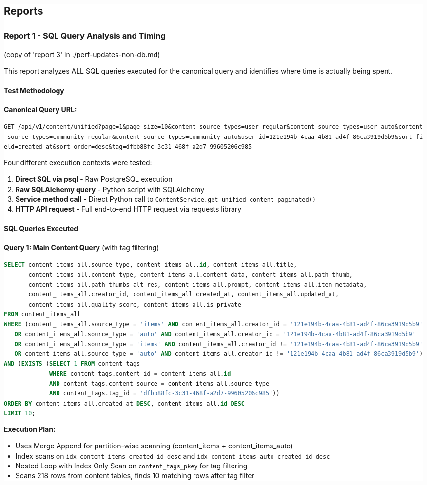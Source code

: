 ## Reports
### Report 1 - SQL Query Analysis and Timing
(copy of 'report 3' in ./perf-updates-non-db.md)

This report analyzes ALL SQL queries executed for the canonical query and identifies where time is actually being spent.

#### Test Methodology

**Canonical Query URL:**
```
GET /api/v1/content/unified?page=1&page_size=10&content_source_types=user-regular&content_source_types=user-auto&content_source_types=community-regular&content_source_types=community-auto&user_id=121e194b-4caa-4b81-ad4f-86ca3919d5b9&sort_field=created_at&sort_order=desc&tag=dfbb88fc-3c31-468f-a2d7-99605206c985
```

Four different execution contexts were tested:
1. **Direct SQL via psql** - Raw PostgreSQL execution
2. **Raw SQLAlchemy query** - Python script with SQLAlchemy
3. **Service method call** - Direct Python call to `ContentService.get_unified_content_paginated()`
4. **HTTP API request** - Full end-to-end HTTP request via requests library

#### SQL Queries Executed

**Query 1: Main Content Query** (with tag filtering)

```sql
SELECT content_items_all.source_type, content_items_all.id, content_items_all.title,
       content_items_all.content_type, content_items_all.content_data, content_items_all.path_thumb,
       content_items_all.path_thumbs_alt_res, content_items_all.prompt, content_items_all.item_metadata,
       content_items_all.creator_id, content_items_all.created_at, content_items_all.updated_at,
       content_items_all.quality_score, content_items_all.is_private
FROM content_items_all
WHERE (content_items_all.source_type = 'items' AND content_items_all.creator_id = '121e194b-4caa-4b81-ad4f-86ca3919d5b9'
   OR content_items_all.source_type = 'auto' AND content_items_all.creator_id = '121e194b-4caa-4b81-ad4f-86ca3919d5b9'
   OR content_items_all.source_type = 'items' AND content_items_all.creator_id != '121e194b-4caa-4b81-ad4f-86ca3919d5b9'
   OR content_items_all.source_type = 'auto' AND content_items_all.creator_id != '121e194b-4caa-4b81-ad4f-86ca3919d5b9')
AND (EXISTS (SELECT 1 FROM content_tags
             WHERE content_tags.content_id = content_items_all.id
             AND content_tags.content_source = content_items_all.source_type
             AND content_tags.tag_id = 'dfbb88fc-3c31-468f-a2d7-99605206c985'))
ORDER BY content_items_all.created_at DESC, content_items_all.id DESC
LIMIT 10;
```

**Execution Plan:**
- Uses Merge Append for partition-wise scanning (content_items + content_items_auto)
- Index scans on `idx_content_items_created_id_desc` and `idx_content_items_auto_created_id_desc`
- Nested Loop with Index Only Scan on `content_tags_pkey` for tag filtering
- Scans 218 rows from content tables, finds 10 matching rows after tag filter
